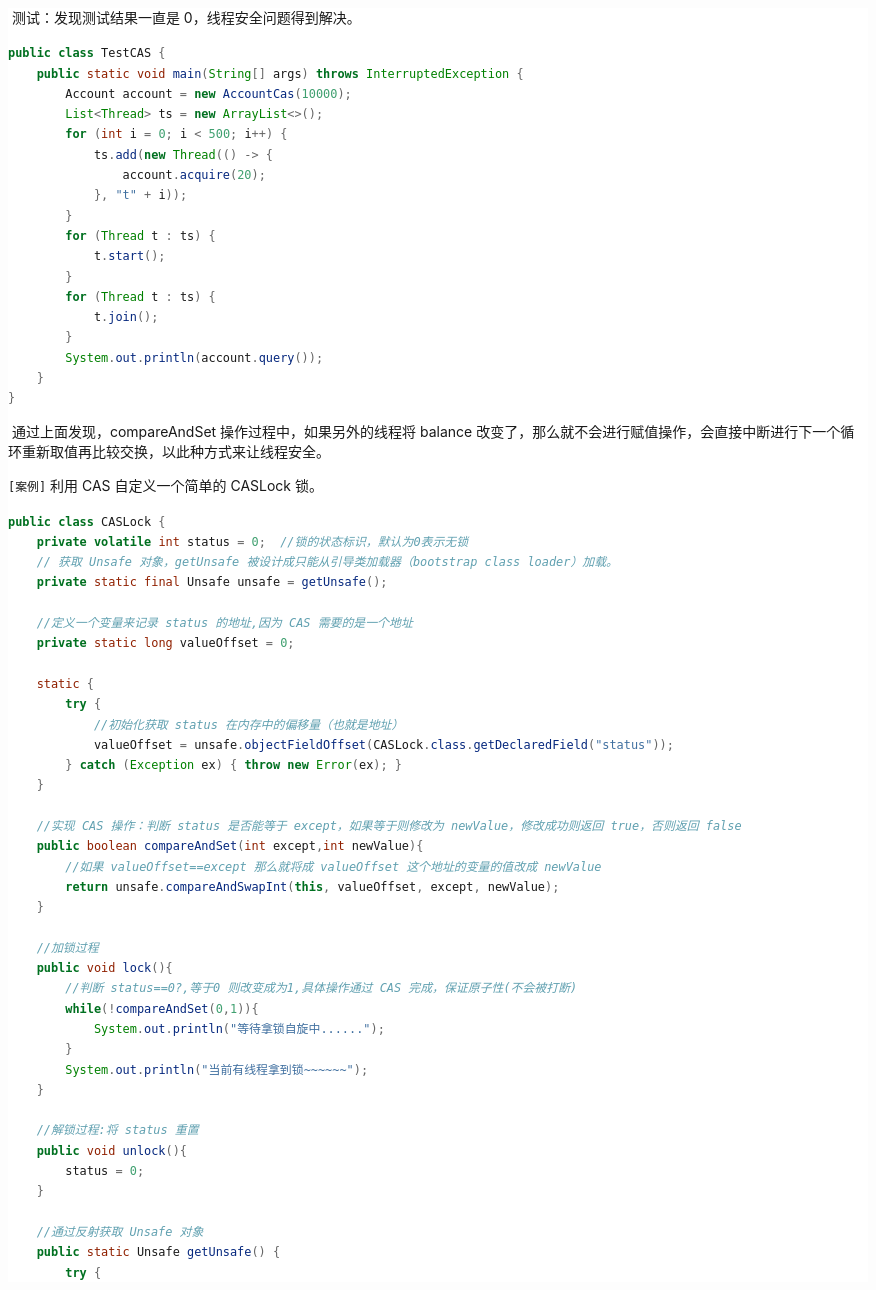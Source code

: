 ​	测试：发现测试结果一直是 0，线程安全问题得到解决。

```java
public class TestCAS {
    public static void main(String[] args) throws InterruptedException {
        Account account = new AccountCas(10000);
        List<Thread> ts = new ArrayList<>();
        for (int i = 0; i < 500; i++) {
            ts.add(new Thread(() -> {
                account.acquire(20);
            }, "t" + i));
        }
        for (Thread t : ts) {
            t.start();
        }
        for (Thread t : ts) {
            t.join();
        }
        System.out.println(account.query());
    }
}
```

​		通过上面发现，compareAndSet 操作过程中，如果另外的线程将 balance 改变了，那么就不会进行赋值操作，会直接中断进行下一个循环重新取值再比较交换，以此种方式来让线程安全。

`[案例]` 利用 CAS 自定义一个简单的 CASLock 锁。

```java
public class CASLock {
    private volatile int status = 0;  //锁的状态标识，默认为0表示无锁
    // 获取 Unsafe 对象，getUnsafe 被设计成只能从引导类加载器（bootstrap class loader）加载。
    private static final Unsafe unsafe = getUnsafe();

    //定义一个变量来记录 status 的地址,因为 CAS 需要的是一个地址
    private static long valueOffset = 0;

    static {
        try {
            //初始化获取 status 在内存中的偏移量（也就是地址）
            valueOffset = unsafe.objectFieldOffset(CASLock.class.getDeclaredField("status"));
        } catch (Exception ex) { throw new Error(ex); }
    }

    //实现 CAS 操作：判断 status 是否能等于 except，如果等于则修改为 newValue，修改成功则返回 true，否则返回 false
    public boolean compareAndSet(int except,int newValue){
        //如果 valueOffset==except 那么就将成 valueOffset 这个地址的变量的值改成 newValue
        return unsafe.compareAndSwapInt(this, valueOffset, except, newValue);
    }

    //加锁过程
    public void lock(){
        //判断 status==0?,等于0 则改变成为1,具体操作通过 CAS 完成，保证原子性(不会被打断)
        while(!compareAndSet(0,1)){
            System.out.println("等待拿锁自旋中......");
        }
        System.out.println("当前有线程拿到锁~~~~~~");
    }

    //解锁过程:将 status 重置
    public void unlock(){
        status = 0;
    }

    //通过反射获取 Unsafe 对象
    public static Unsafe getUnsafe() {
        try {
```